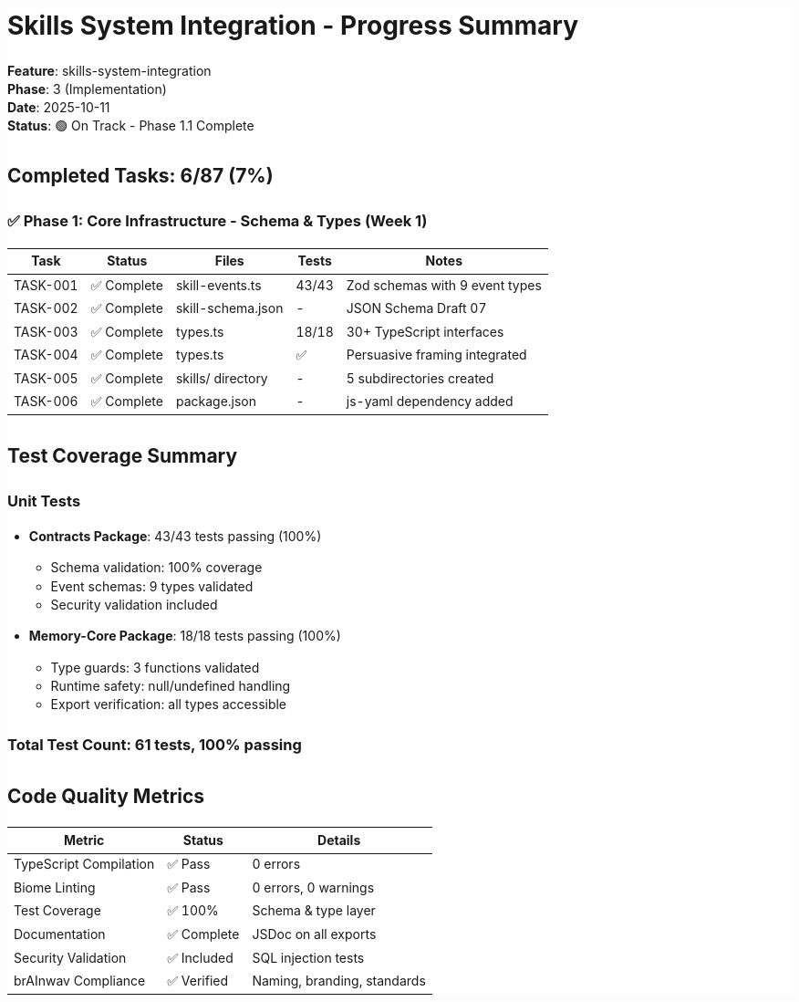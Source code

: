 # Skills System Integration - Progress Summary

**Feature**: skills-system-integration  
**Phase**: 3 (Implementation)  
**Date**: 2025-10-11  
**Status**: 🟢 On Track - Phase 1.1 Complete

## Completed Tasks: 6/87 (7%)

### ✅ Phase 1: Core Infrastructure - Schema & Types (Week 1)

| Task | Status | Files | Tests | Notes |
|------|--------|-------|-------|-------|
| TASK-001 | ✅ Complete | skill-events.ts | 43/43 | Zod schemas with 9 event types |
| TASK-002 | ✅ Complete | skill-schema.json | - | JSON Schema Draft 07 |
| TASK-003 | ✅ Complete | types.ts | 18/18 | 30+ TypeScript interfaces |
| TASK-004 | ✅ Complete | types.ts | ✅ | Persuasive framing integrated |
| TASK-005 | ✅ Complete | skills/ directory | - | 5 subdirectories created |
| TASK-006 | ✅ Complete | package.json | - | js-yaml dependency added |

## Test Coverage Summary

### Unit Tests
- **Contracts Package**: 43/43 tests passing (100%)
  - Schema validation: 100% coverage
  - Event schemas: 9 types validated
  - Security validation included

- **Memory-Core Package**: 18/18 tests passing (100%)
  - Type guards: 3 functions validated
  - Runtime safety: null/undefined handling
  - Export verification: all types accessible

### Total Test Count: 61 tests, 100% passing

## Code Quality Metrics

| Metric | Status | Details |
|--------|--------|---------|
| TypeScript Compilation | ✅ Pass | 0 errors |
| Biome Linting | ✅ Pass | 0 errors, 0 warnings |
| Test Coverage | ✅ 100% | Schema & type layer |
| Documentation | ✅ Complete | JSDoc on all exports |
| Security Validation | ✅ Included | SQL injection tests |
| brAInwav Compliance | ✅ Verified | Naming, branding, standards |
